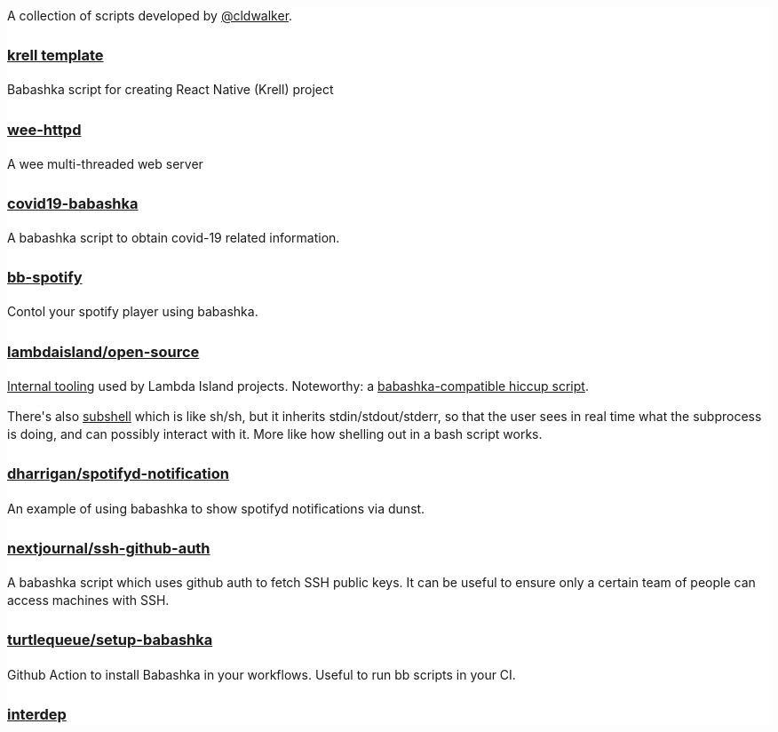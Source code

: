 A collection of scripts developed by [@cldwalker](https://github.com/cldwalker).

### [krell template](https://github.com/ampersanda/krell-template-runner)

Babashka script for creating React Native (Krell) project

### [wee-httpd](https://github.com/bherrmann7/bb-common/blob/master/wee_httpd.bb)

A wee multi-threaded web server

### [covid19-babashka](https://github.com/agrison/covid19-babashka)

A babashka script to obtain covid-19 related information.

### [bb-spotify](https://github.com/kolharsam/bb-spotify)

Contol your spotify player using babashka.

### [lambdaisland/open-source](https://github.com/lambdaisland/open-source)

[Internal
tooling](https://github.com/babashka/babashka/issues/457#issuecomment-636739415)
used by Lambda Island projects. Noteworthy: a [babashka-compatible hiccup
script](https://github.com/lambdaisland/open-source/blob/2cfde3dfb460e72f047bf94e6f5ec7f519c6d7a0/src/lioss/hiccup.clj).

There's also
[subshell](https://github.com/lambdaisland/open-source/blob/master/src/lioss/subshell.clj)
which is like sh/sh, but it inherits stdin/stdout/stderr, so that the user sees
in real time what the subprocess is doing, and can possibly interact with
it. More like how shelling out in a bash script works.

### [dharrigan/spotifyd-notification](https://github.com/dharrigan/spotifyd-notification)

An example of using babashka to show spotifyd notifications via dunst.

### [nextjournal/ssh-github-auth](https://github.com/nextjournal/ssh-github-auth)

A babashka script which uses github auth to fetch SSH public keys. It can be useful to ensure only a certain team of people can access machines with SSH.

### [turtlequeue/setup-babashka](https://github.com/turtlequeue/setup-babashka)

Github Action to install Babashka in your workflows. Useful to run bb scripts in your CI.

### [interdep](https://github.com/rejoice-cljc/interdep)

